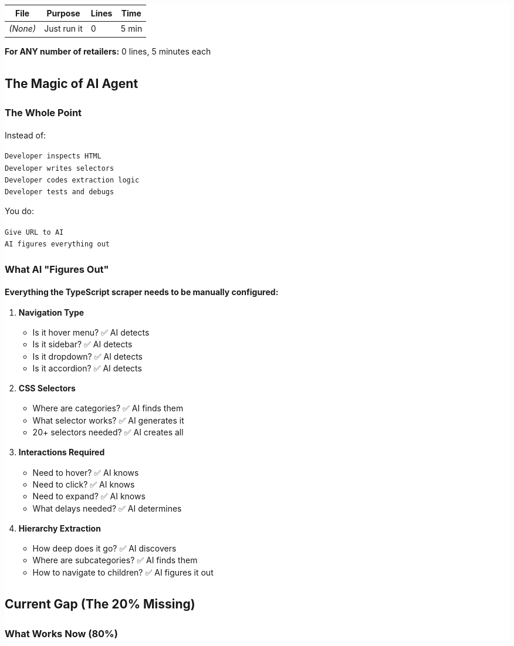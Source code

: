 | File | Purpose | Lines | Time |
|------|---------|-------|------|
| *(None)* | Just run it | 0 | 5 min |

**For ANY number of retailers:** 0 lines, 5 minutes each

## The Magic of AI Agent

### The Whole Point

Instead of:
```
Developer inspects HTML
Developer writes selectors
Developer codes extraction logic
Developer tests and debugs
```

You do:
```
Give URL to AI
AI figures everything out
```

### What AI "Figures Out"

**Everything the TypeScript scraper needs to be manually configured:**

1. **Navigation Type**
   - Is it hover menu? ✅ AI detects
   - Is it sidebar? ✅ AI detects
   - Is it dropdown? ✅ AI detects
   - Is it accordion? ✅ AI detects

2. **CSS Selectors**
   - Where are categories? ✅ AI finds them
   - What selector works? ✅ AI generates it
   - 20+ selectors needed? ✅ AI creates all

3. **Interactions Required**
   - Need to hover? ✅ AI knows
   - Need to click? ✅ AI knows
   - Need to expand? ✅ AI knows
   - What delays needed? ✅ AI determines

4. **Hierarchy Extraction**
   - How deep does it go? ✅ AI discovers
   - Where are subcategories? ✅ AI finds them
   - How to navigate to children? ✅ AI figures it out

## Current Gap (The 20% Missing)

### What Works Now (80%)
